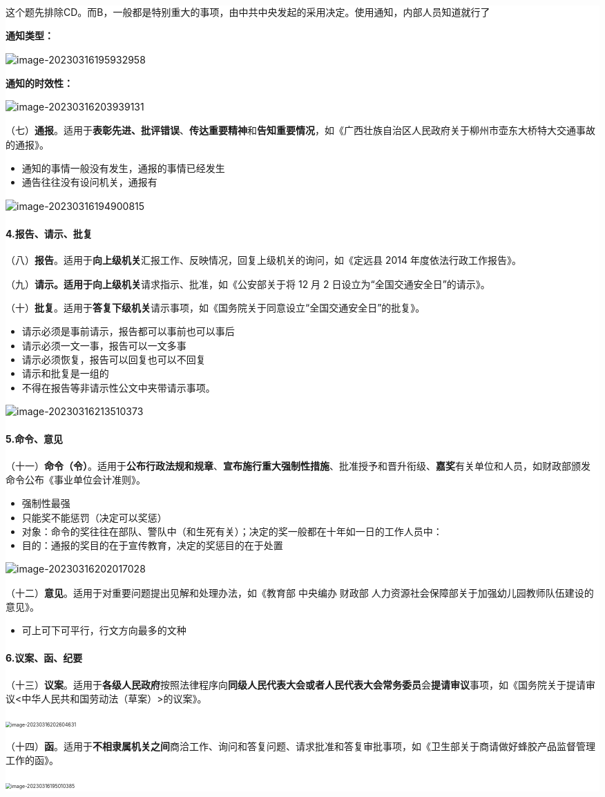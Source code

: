 这个题先排除CD。而B，一般都是特别重大的事项，由中共中央发起的采用决定。使用通知，内部人员知道就行了

**通知类型：**

![image-20230316195932958](https://picture-feng.oss-cn-chengdu.aliyuncs.com/my%20life/image-20230316195932958.png)

**通知的时效性：**

![image-20230316203939131](https://picture-feng.oss-cn-chengdu.aliyuncs.com/my%20life/image-20230316203939131.png)

（七）**通报**。适用于**表彰先进、批评错误**、**传达重要精神**和**告知重要情况**，如《广西壮族自治区人民政府关于柳州市壶东大桥特大交通事故的通报》。

- 通知的事情一般没有发生，通报的事情已经发生
- 通告往往没有设问机关，通报有

![image-20230316194900815](https://picture-feng.oss-cn-chengdu.aliyuncs.com/my%20life/image-20230316194900815.png)

#### 4.报告、请示、批复

（八）**报告**。适用于**向上级机关**汇报工作、反映情况，回复上级机关的询问，如《定远县 2014 年度依法行政工作报告》。

（九）**请示。**适用于**向上级机关**请求指示、批准，如《公安部关于将 12 月 2 日设立为“全国交通安全日”的请示》。

（十）**批复**。适用于**答复下级机关**请示事项，如《国务院关于同意设立“全国交通安全日”的批复》。

- 请示必须是事前请示，报告都可以事前也可以事后
- 请示必须一文一事，报告可以一文多事
- 请示必须恢复，报告可以回复也可以不回复
- 请示和批复是一组的
- 不得在报告等非请示性公文中夹带请示事项。

![image-20230316213510373](https://picture-feng.oss-cn-chengdu.aliyuncs.com/my%20life/image-20230316213510373.png)

#### 5.命令、意见

（十一）**命令（令）**。适用于**公布行政法规和规章**、**宣布施行重大强制性措施**、批准授予和晋升衔级、**嘉奖**有关单位和人员，如财政部颁发命令公布《事业单位会计准则》。

- 强制性最强
- 只能奖不能惩罚（决定可以奖惩）
- 对象：命令的奖往往在部队、警队中（和生死有关）；决定的奖一般都在十年如一日的工作人员中：
- 目的：通报的奖目的在于宣传教育，决定的奖惩目的在于处置

![image-20230316202017028](https://picture-feng.oss-cn-chengdu.aliyuncs.com/my%20life/image-20230316202017028.png)

（十二）**意见**。适用于对重要问题提出见解和处理办法，如《教育部 中央编办 财政部 人力资源社会保障部关于加强幼儿园教师队伍建设的意见》。

- 可上可下可平行，行文方向最多的文种

#### 6.议案、函、纪要

（十三）**议案**。适用于**各级人民政府**按照法律程序向**同级人民代表大会或者人民代表大会常务委员**会**提请审议**事项，如《国务院关于提请审议<中华人民共和国劳动法（草案）>的议案》。

<img src="https://picture-feng.oss-cn-chengdu.aliyuncs.com/my%20life/image-20230316202604631.png" alt="image-20230316202604631" style="zoom:50%;" />

（十四）**函**。适用于**不相隶属机关之间**商洽工作、询问和答复问题、请求批准和答复审批事项，如《卫生部关于商请做好蜂胶产品监督管理工作的函》。

<img src="https://picture-feng.oss-cn-chengdu.aliyuncs.com/my%20life/image-20230316195010385.png" alt="image-20230316195010385" style="zoom:50%;" />

